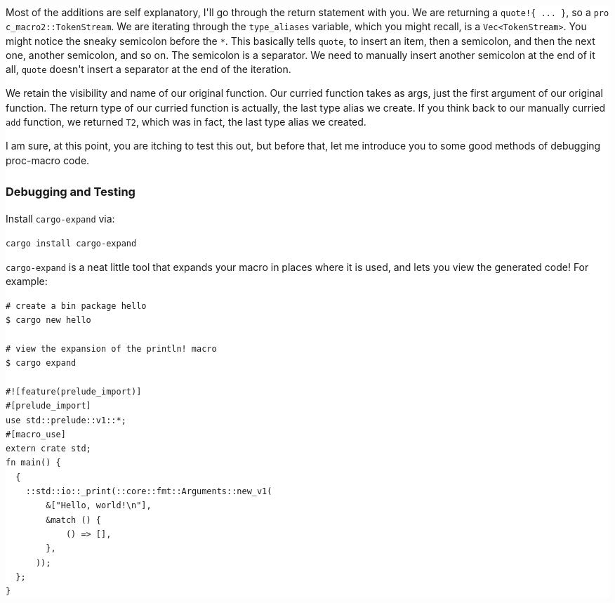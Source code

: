  Most of the additions are self explanatory, I'll go through
the return statement with you. We are returning a `quote!{
... }`, so a `proc_macro2::TokenStream`. We are iterating
through the `type_aliases` variable, which you might recall,
is a `Vec<TokenStream>`. You might notice the sneaky
semicolon before the `*`. This basically tells `quote`, to
insert an item, then a semicolon, and then the next one,
another semicolon, and so on. The semicolon is a separator.
We need to manually insert another semicolon at the end of
it all, `quote` doesn't insert a separator at the end of the
iteration.

We retain the visibility and name of our original function.
Our curried function takes as args, just the first argument
of our original function. The return type of our curried
function is actually, the last type alias we create. If you
think back to our manually curried `add` function, we
returned `T2`, which was in fact, the last type alias we
created. 

I am sure, at this point, you are itching to test this out,
but before that, let me introduce you to some good methods
of debugging proc-macro code.

### Debugging and Testing

Install `cargo-expand` via:

```
cargo install cargo-expand
```

`cargo-expand` is a neat little tool that expands your macro
in places where it is used, and lets you view the generated
code! For example:

```shell
# create a bin package hello
$ cargo new hello

# view the expansion of the println! macro
$ cargo expand

#![feature(prelude_import)]
#[prelude_import]
use std::prelude::v1::*;
#[macro_use]
extern crate std;
fn main() {
  {
    ::std::io::_print(::core::fmt::Arguments::new_v1(
        &["Hello, world!\n"],
        &match () {
            () => [],
        },
      ));
  };
}
```


[^closure]: [https://doc.rust-lang.org/book/ch13-01-closures.html](https://doc.rust-lang.org/book/ch13-01-closures.html)
[^features]: [caniuse.rs](https://caniuse.rs) contains an